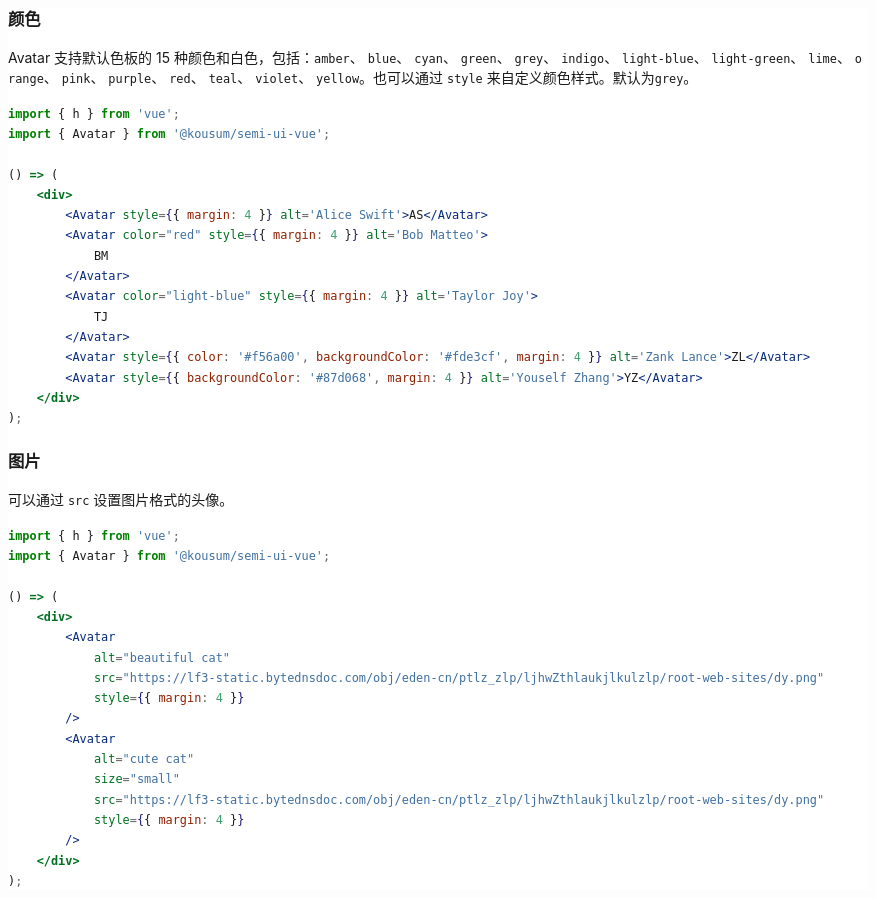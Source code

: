 
### 颜色

Avatar 支持默认色板的 15 种颜色和白色，包括：`amber`、 `blue`、 `cyan`、 `green`、 `grey`、 `indigo`、 `light-blue`、 `light-green`、 `lime`、 `orange`、 `pink`、 `purple`、 `red`、 `teal`、 `violet`、 `yellow`。也可以通过 `style` 来自定义颜色样式。默认为`grey`。

```jsx live=true
import { h } from 'vue';
import { Avatar } from '@kousum/semi-ui-vue';

() => (
    <div>
        <Avatar style={{ margin: 4 }} alt='Alice Swift'>AS</Avatar>
        <Avatar color="red" style={{ margin: 4 }} alt='Bob Matteo'>
            BM
        </Avatar>
        <Avatar color="light-blue" style={{ margin: 4 }} alt='Taylor Joy'>
            TJ
        </Avatar>
        <Avatar style={{ color: '#f56a00', backgroundColor: '#fde3cf', margin: 4 }} alt='Zank Lance'>ZL</Avatar>
        <Avatar style={{ backgroundColor: '#87d068', margin: 4 }} alt='Youself Zhang'>YZ</Avatar>
    </div>
);
```

### 图片

可以通过 `src` 设置图片格式的头像。

```jsx live=true
import { h } from 'vue';
import { Avatar } from '@kousum/semi-ui-vue';

() => (
    <div>
        <Avatar
            alt="beautiful cat"
            src="https://lf3-static.bytednsdoc.com/obj/eden-cn/ptlz_zlp/ljhwZthlaukjlkulzlp/root-web-sites/dy.png"
            style={{ margin: 4 }}
        />
        <Avatar
            alt="cute cat"
            size="small"
            src="https://lf3-static.bytednsdoc.com/obj/eden-cn/ptlz_zlp/ljhwZthlaukjlkulzlp/root-web-sites/dy.png"
            style={{ margin: 4 }}
        />
    </div>
);
```
